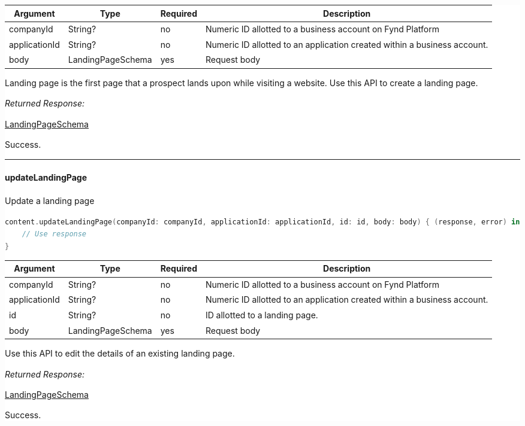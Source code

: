 

| Argument | Type | Required | Description |
| -------- | ---- | -------- | ----------- | 
| companyId | String? | no | Numeric ID allotted to a business account on Fynd Platform |   
| applicationId | String? | no | Numeric ID allotted to an application created within a business account. |  
| body | LandingPageSchema |  yes  | Request body |


Landing page is the first page that a prospect lands upon while visiting a website. Use this API to create a landing page.

*Returned Response:*




[LandingPageSchema](#LandingPageSchema)

Success.






---


#### updateLandingPage
Update a landing page



```swift
content.updateLandingPage(companyId: companyId, applicationId: applicationId, id: id, body: body) { (response, error) in
    // Use response
}
```



| Argument | Type | Required | Description |
| -------- | ---- | -------- | ----------- | 
| companyId | String? | no | Numeric ID allotted to a business account on Fynd Platform |   
| applicationId | String? | no | Numeric ID allotted to an application created within a business account. |   
| id | String? | no | ID allotted to a landing page. |  
| body | LandingPageSchema |  yes  | Request body |


Use this API to edit the details of an existing landing page.

*Returned Response:*




[LandingPageSchema](#LandingPageSchema)

Success.

